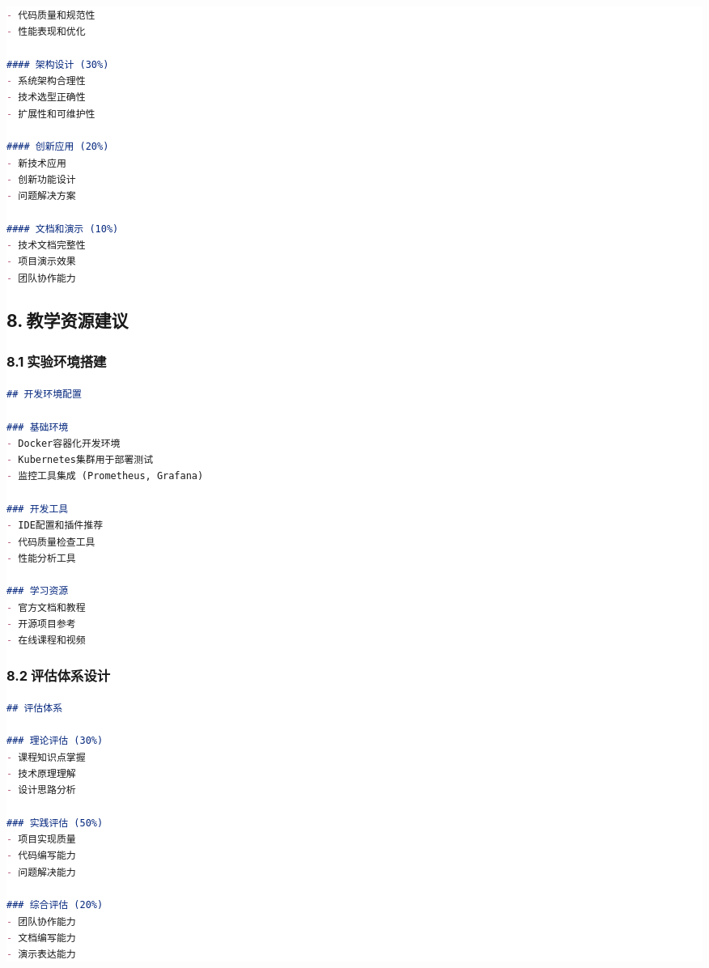 ```markdown
- 代码质量和规范性
- 性能表现和优化

#### 架构设计 (30%)
- 系统架构合理性
- 技术选型正确性
- 扩展性和可维护性

#### 创新应用 (20%)
- 新技术应用
- 创新功能设计
- 问题解决方案

#### 文档和演示 (10%)
- 技术文档完整性
- 项目演示效果
- 团队协作能力
```

## 8. 教学资源建议

### 8.1 实验环境搭建

```markdown
## 开发环境配置

### 基础环境
- Docker容器化开发环境
- Kubernetes集群用于部署测试
- 监控工具集成 (Prometheus, Grafana)

### 开发工具
- IDE配置和插件推荐
- 代码质量检查工具
- 性能分析工具

### 学习资源
- 官方文档和教程
- 开源项目参考
- 在线课程和视频
```

### 8.2 评估体系设计

```markdown
## 评估体系

### 理论评估 (30%)
- 课程知识点掌握
- 技术原理理解
- 设计思路分析

### 实践评估 (50%)
- 项目实现质量
- 代码编写能力
- 问题解决能力

### 综合评估 (20%)
- 团队协作能力
- 文档编写能力
- 演示表达能力
```
